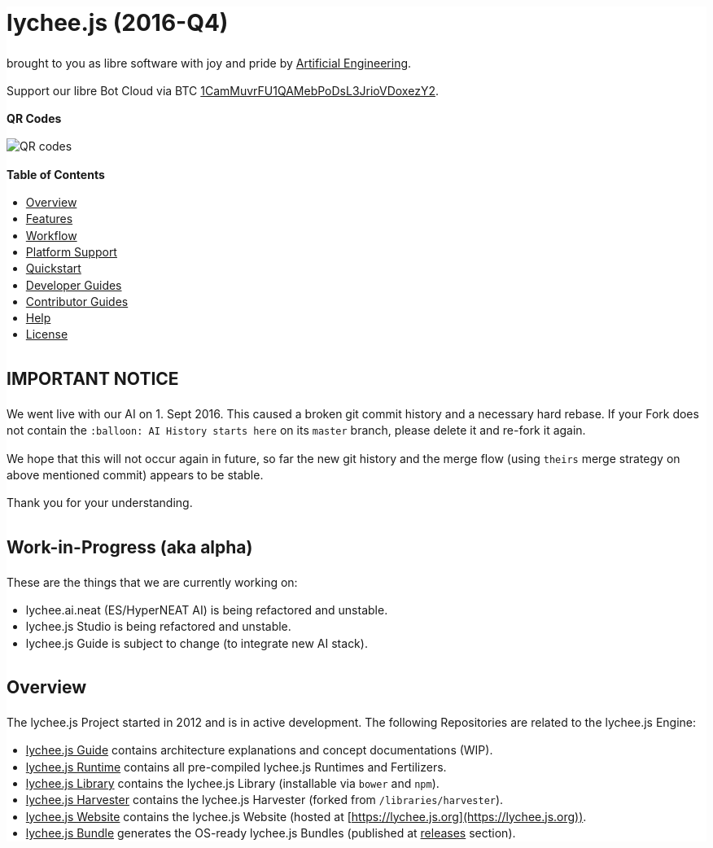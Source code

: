
# lychee.js (2016-Q4)

brought to you as libre software with joy and pride by [Artificial Engineering](http://artificial.engineering).

Support our libre Bot Cloud via BTC [1CamMuvrFU1QAMebPoDsL3JrioVDoxezY2](bitcoin:1CamMuvrFU1QAMebPoDsL3JrioVDoxezY2?amount=0.5&label=lychee.js%20Support).

**QR Codes**

![QR codes](./guides/asset/qr-codes.png)

**Table of Contents**

- [Overview](#overview)
- [Features](#features)
- [Workflow](#workflow)
- [Platform Support](#platform--fertilizer-support)
- [Quickstart](#quickstart)
- [Developer Guides](#developer-guides)
- [Contributor Guides](#contributor-guides)
- [Help](#help)
- [License](#license)


## IMPORTANT NOTICE

We went live with our AI on 1. Sept 2016. This caused a broken git commit
history and a necessary hard rebase. If your Fork does not contain the
`:balloon: AI History starts here` on its `master` branch, please delete
it and re-fork it again.

We hope that this will not occur again in future, so far the new git
history and the merge flow (using `theirs` merge strategy on above
mentioned commit) appears to be stable.

Thank you for your understanding.


## Work-in-Progress (aka alpha)

These are the things that we are currently working on:

- lychee.ai.neat (ES/HyperNEAT AI) is being refactored and unstable.
- lychee.js Studio is being refactored and unstable.
- lychee.js Guide is subject to change (to integrate new AI stack).


## Overview

The lychee.js Project started in 2012 and is in active development.
The following Repositories are related to the lychee.js Engine:

- [lychee.js Guide](https://github.com/Artificial-Engineering/lycheejs-guide.git) contains architecture explanations and concept documentations (WIP).
- [lychee.js Runtime](https://github.com/Artificial-Engineering/lycheejs-runtime.git) contains all pre-compiled lychee.js Runtimes and Fertilizers.
- [lychee.js Library](https://github.com/Artificial-Engineering/lycheejs-library.git) contains the lychee.js Library (installable via `bower` and `npm`).
- [lychee.js Harvester](https://github.com/Artificial-Engineering/lycheejs-harvester.git) contains the lychee.js Harvester (forked from `/libraries/harvester`).
- [lychee.js Website](https://github.com/Artificial-Engineering/lycheejs-website.git) contains the lychee.js Website (hosted at [https://lychee.js.org](https://lychee.js.org)).
- [lychee.js Bundle](https://github.com/Artificial-Engineering/lycheejs-bundle.git) generates the OS-ready lychee.js Bundles (published at [releases](https://github.com/Artificial-Engineering/lycheejs-bundle/releases) section).